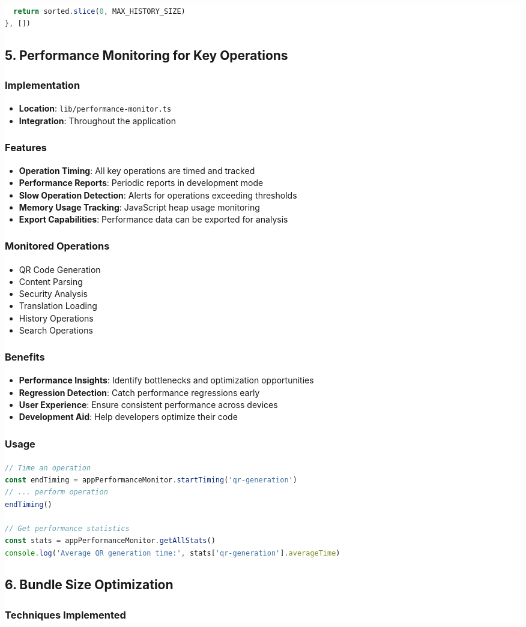 ```typescript
  return sorted.slice(0, MAX_HISTORY_SIZE)
}, [])
```

## 5. Performance Monitoring for Key Operations

### Implementation

- **Location**: `lib/performance-monitor.ts`
- **Integration**: Throughout the application

### Features

- **Operation Timing**: All key operations are timed and tracked
- **Performance Reports**: Periodic reports in development mode
- **Slow Operation Detection**: Alerts for operations exceeding thresholds
- **Memory Usage Tracking**: JavaScript heap usage monitoring
- **Export Capabilities**: Performance data can be exported for analysis

### Monitored Operations

- QR Code Generation
- Content Parsing
- Security Analysis
- Translation Loading
- History Operations
- Search Operations

### Benefits

- **Performance Insights**: Identify bottlenecks and optimization opportunities
- **Regression Detection**: Catch performance regressions early
- **User Experience**: Ensure consistent performance across devices
- **Development Aid**: Help developers optimize their code

### Usage

```typescript
// Time an operation
const endTiming = appPerformanceMonitor.startTiming('qr-generation')
// ... perform operation
endTiming()

// Get performance statistics
const stats = appPerformanceMonitor.getAllStats()
console.log('Average QR generation time:', stats['qr-generation'].averageTime)
```

## 6. Bundle Size Optimization

### Techniques Implemented
